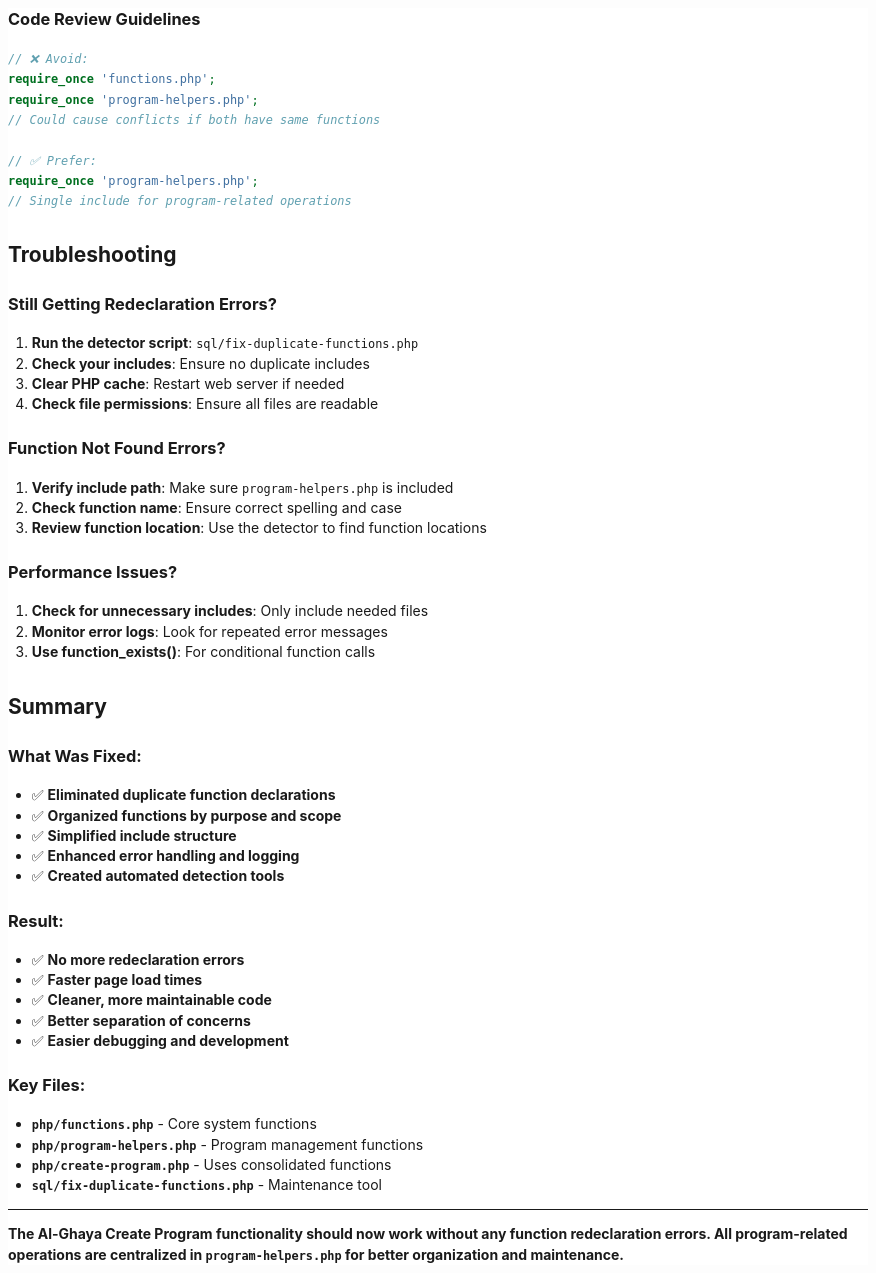 ### Code Review Guidelines
```php
// ❌ Avoid:
require_once 'functions.php';
require_once 'program-helpers.php';
// Could cause conflicts if both have same functions

// ✅ Prefer:
require_once 'program-helpers.php';
// Single include for program-related operations
```

## Troubleshooting

### Still Getting Redeclaration Errors?

1. **Run the detector script**: `sql/fix-duplicate-functions.php`
2. **Check your includes**: Ensure no duplicate includes
3. **Clear PHP cache**: Restart web server if needed
4. **Check file permissions**: Ensure all files are readable

### Function Not Found Errors?

1. **Verify include path**: Make sure `program-helpers.php` is included
2. **Check function name**: Ensure correct spelling and case
3. **Review function location**: Use the detector to find function locations

### Performance Issues?

1. **Check for unnecessary includes**: Only include needed files
2. **Monitor error logs**: Look for repeated error messages
3. **Use function_exists()**: For conditional function calls

## Summary

### What Was Fixed:
- ✅ **Eliminated duplicate function declarations**
- ✅ **Organized functions by purpose and scope**
- ✅ **Simplified include structure**
- ✅ **Enhanced error handling and logging**
- ✅ **Created automated detection tools**

### Result:
- ✅ **No more redeclaration errors**
- ✅ **Faster page load times**
- ✅ **Cleaner, more maintainable code**
- ✅ **Better separation of concerns**
- ✅ **Easier debugging and development**

### Key Files:
- **`php/functions.php`** - Core system functions
- **`php/program-helpers.php`** - Program management functions
- **`php/create-program.php`** - Uses consolidated functions
- **`sql/fix-duplicate-functions.php`** - Maintenance tool

---

**The Al-Ghaya Create Program functionality should now work without any function redeclaration errors. All program-related operations are centralized in `program-helpers.php` for better organization and maintenance.**